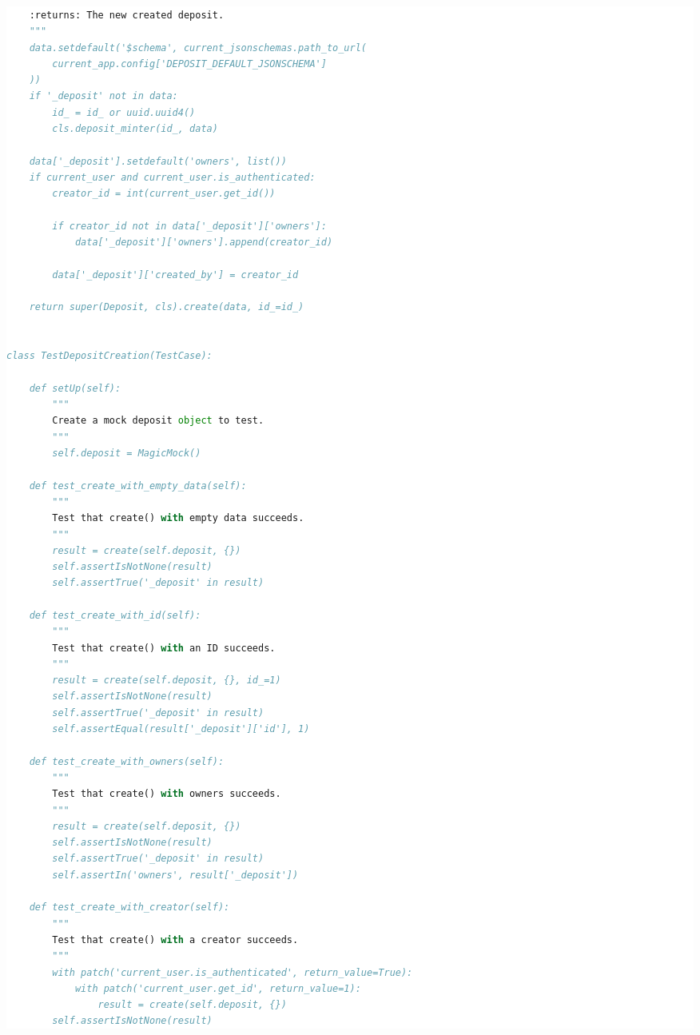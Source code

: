 ```python
    :returns: The new created deposit.
    """
    data.setdefault('$schema', current_jsonschemas.path_to_url(
        current_app.config['DEPOSIT_DEFAULT_JSONSCHEMA']
    ))
    if '_deposit' not in data:
        id_ = id_ or uuid.uuid4()
        cls.deposit_minter(id_, data)

    data['_deposit'].setdefault('owners', list())
    if current_user and current_user.is_authenticated:
        creator_id = int(current_user.get_id())

        if creator_id not in data['_deposit']['owners']:
            data['_deposit']['owners'].append(creator_id)

        data['_deposit']['created_by'] = creator_id

    return super(Deposit, cls).create(data, id_=id_)


class TestDepositCreation(TestCase):

    def setUp(self):
        """
        Create a mock deposit object to test.
        """
        self.deposit = MagicMock()

    def test_create_with_empty_data(self):
        """
        Test that create() with empty data succeeds.
        """
        result = create(self.deposit, {})
        self.assertIsNotNone(result)
        self.assertTrue('_deposit' in result)

    def test_create_with_id(self):
        """
        Test that create() with an ID succeeds.
        """
        result = create(self.deposit, {}, id_=1)
        self.assertIsNotNone(result)
        self.assertTrue('_deposit' in result)
        self.assertEqual(result['_deposit']['id'], 1)

    def test_create_with_owners(self):
        """
        Test that create() with owners succeeds.
        """
        result = create(self.deposit, {})
        self.assertIsNotNone(result)
        self.assertTrue('_deposit' in result)
        self.assertIn('owners', result['_deposit'])

    def test_create_with_creator(self):
        """
        Test that create() with a creator succeeds.
        """
        with patch('current_user.is_authenticated', return_value=True):
            with patch('current_user.get_id', return_value=1):
                result = create(self.deposit, {})
        self.assertIsNotNone(result)
```